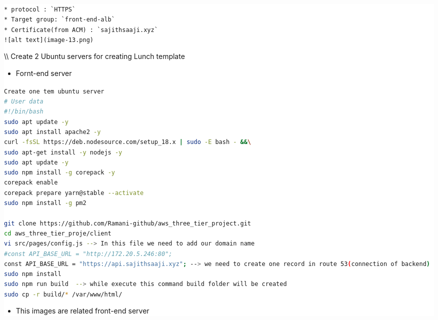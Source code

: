     * protocol : `HTTPS`
    * Target group: `front-end-alb`
    * Certificate(from ACM) : `sajithsaaji.xyz`
    ![alt text](image-13.png)

\\\ Create 2 Ubuntu servers for creating Lunch template
* Fornt-end server
```bash
Create one tem ubuntu server
# User data
#!/bin/bash
sudo apt update -y
sudo apt install apache2 -y
curl -fsSL https://deb.nodesource.com/setup_18.x | sudo -E bash - &&\
sudo apt-get install -y nodejs -y
sudo apt update -y 
sudo npm install -g corepack -y
corepack enable
corepack prepare yarn@stable --activate
sudo npm install -g pm2 

git clone https://github.com/Ramani-github/aws_three_tier_project.git
cd aws_three_tier_proje/client
vi src/pages/config.js --> In this file we need to add our domain name
#const API_BASE_URL = "http://172.20.5.246:80";
const API_BASE_URL = "https://api.sajithsaaji.xyz"; --> we need to create one record in route 53(connection of backend)
sudo npm install
sudo npm run build  --> while execute this command build folder will be created
sudo cp -r build/* /var/www/html/

```
* This images are related front-end server